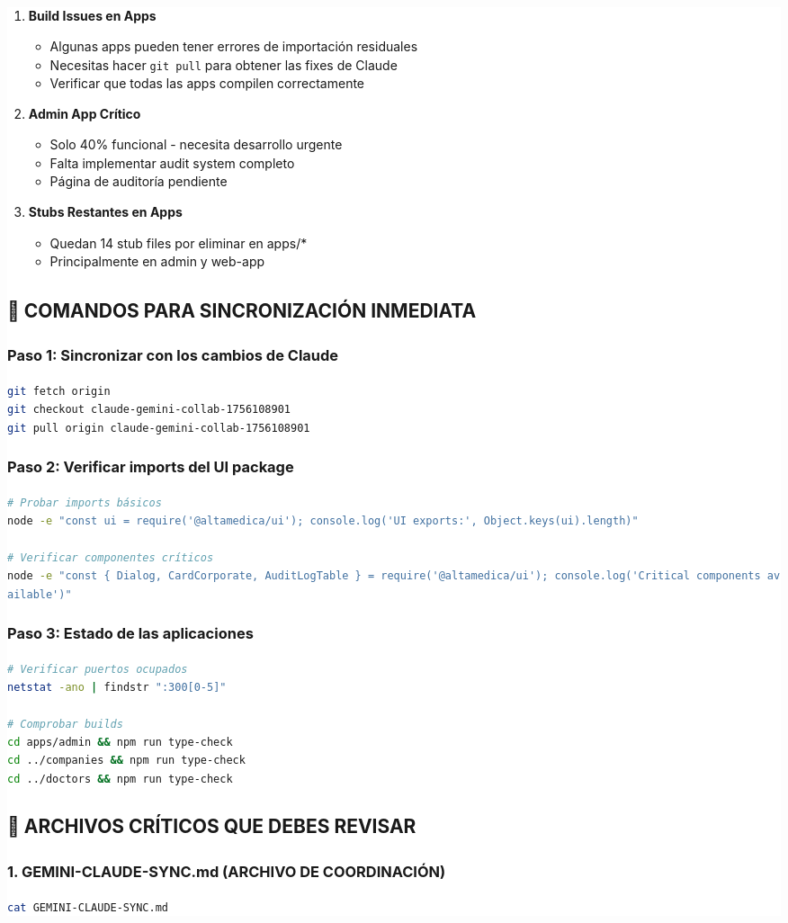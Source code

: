 1. **Build Issues en Apps**
   - Algunas apps pueden tener errores de importación residuales
   - Necesitas hacer `git pull` para obtener las fixes de Claude
   - Verificar que todas las apps compilen correctamente

2. **Admin App Crítico**
   - Solo 40% funcional - necesita desarrollo urgente
   - Falta implementar audit system completo
   - Página de auditoría pendiente

3. **Stubs Restantes en Apps**
   - Quedan 14 stub files por eliminar en apps/\*
   - Principalmente en admin y web-app

## 🔄 **COMANDOS PARA SINCRONIZACIÓN INMEDIATA**

### Paso 1: Sincronizar con los cambios de Claude

```bash
git fetch origin
git checkout claude-gemini-collab-1756108901
git pull origin claude-gemini-collab-1756108901
```

### Paso 2: Verificar imports del UI package

```bash
# Probar imports básicos
node -e "const ui = require('@altamedica/ui'); console.log('UI exports:', Object.keys(ui).length)"

# Verificar componentes críticos
node -e "const { Dialog, CardCorporate, AuditLogTable } = require('@altamedica/ui'); console.log('Critical components available')"
```

### Paso 3: Estado de las aplicaciones

```bash
# Verificar puertos ocupados
netstat -ano | findstr ":300[0-5]"

# Comprobar builds
cd apps/admin && npm run type-check
cd ../companies && npm run type-check
cd ../doctors && npm run type-check
```

## 📁 **ARCHIVOS CRÍTICOS QUE DEBES REVISAR**

### 1. **GEMINI-CLAUDE-SYNC.md** (ARCHIVO DE COORDINACIÓN)

```bash
cat GEMINI-CLAUDE-SYNC.md
```
